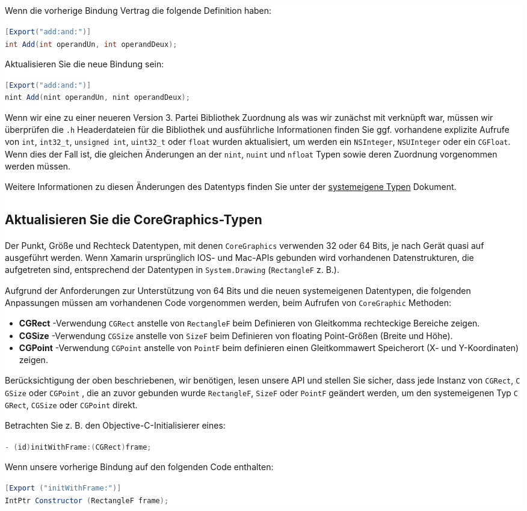 Wenn die vorherige Bindung Vertrag die folgende Definition haben:

```csharp
[Export("add:and:")]
int Add(int operandUn, int operandDeux);
```

Aktualisieren Sie die neue Bindung sein:

```csharp
[Export("add:and:")]
nint Add(nint operandUn, nint operandDeux);
```
Wenn wir eine zu einer neueren Version 3. Partei Bibliothek Zuordnung als was wir zunächst mit verknüpft war, müssen wir überprüfen die `.h` Headerdateien für die Bibliothek und ausführliche Informationen finden Sie ggf. vorhandene explizite Aufrufe von `int`, `int32_t`, `unsigned int`, `uint32_t` oder `float` wurden aktualisiert, um werden ein `NSInteger`, `NSUInteger` oder ein `CGFloat`. Wenn dies der Fall ist, die gleichen Änderungen an der `nint`, `nuint` und `nfloat` Typen sowie deren Zuordnung vorgenommen werden müssen.

Weitere Informationen zu diesen Änderungen des Datentyps finden Sie unter der [systemeigene Typen](~/cross-platform/macios/nativetypes.md) Dokument.

## <a name="update-the-coregraphics-types"></a>Aktualisieren Sie die CoreGraphics-Typen

Der Punkt, Größe und Rechteck Datentypen, mit denen `CoreGraphics` verwenden 32 oder 64 Bits, je nach Gerät quasi auf ausgeführt werden. Wenn Xamarin ursprünglich IOS- und Mac-APIs gebunden wird vorhandenen Datenstrukturen, die aufgetreten sind, entsprechend der Datentypen in `System.Drawing` (`RectangleF` z. B.).

Aufgrund der Anforderungen zur Unterstützung von 64 Bits und die neuen systemeigenen Datentypen, die folgenden Anpassungen müssen am vorhandenen Code vorgenommen werden, beim Aufrufen von `CoreGraphic` Methoden:

- **CGRect** -Verwendung `CGRect` anstelle von `RectangleF` beim Definieren von Gleitkomma rechteckige Bereiche zeigen.
- **CGSize** -Verwendung `CGSize` anstelle von `SizeF` beim Definieren von floating Point-Größen (Breite und Höhe).
- **CGPoint** -Verwendung `CGPoint` anstelle von `PointF` beim definieren einen Gleitkommawert Speicherort (X- und Y-Koordinaten) zeigen.

Berücksichtigung der oben beschriebenen, wir benötigen, lesen unsere API und stellen Sie sicher, dass jede Instanz von `CGRect`, `CGSize` oder `CGPoint` , die an zuvor gebunden wurde `RectangleF`, `SizeF` oder `PointF` geändert werden, um den systemeigenen Typ `CGRect`, `CGSize` oder `CGPoint` direkt.

Betrachten Sie z. B. den Objective-C-Initialisierer eines:

```csharp
- (id)initWithFrame:(CGRect)frame;
```

Wenn unsere vorherige Bindung auf den folgenden Code enthalten:

```csharp
[Export ("initWithFrame:")]
IntPtr Constructor (RectangleF frame);

```
